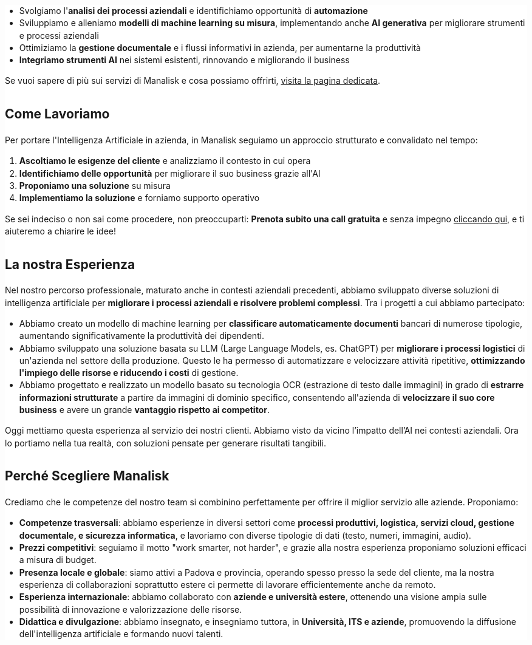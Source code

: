 - Svolgiamo l'**analisi dei processi aziendali** e identifichiamo opportunità di **automazione**
- Sviluppiamo e alleniamo **modelli di machine learning su misura**, implementando anche **AI generativa** per migliorare strumenti e processi aziendali
- Ottimiziamo la **gestione documentale** e i flussi informativi in azienda, per aumentarne la produttività
- **Integriamo strumenti AI** nei sistemi esistenti, rinnovando e migliorando il business

Se vuoi sapere di più sui servizi di Manalisk e cosa possiamo offrirti, [visita la pagina dedicata](/services).


## Come Lavoriamo

Per portare l'Intelligenza Artificiale in azienda, in Manalisk seguiamo un approccio strutturato e convalidato nel tempo:

1. **Ascoltiamo le esigenze del cliente** e analizziamo il contesto in cui opera
1. **Identifichiamo delle opportunità** per migliorare il suo business grazie all'AI
1. **Proponiamo una soluzione** su misura
1. **Implementiamo la soluzione** e forniamo supporto operativo

Se sei indeciso o non sai come procedere, non preoccuparti: **Prenota subito una call gratuita** e senza impegno [cliccando qui](/prenota-una-chiamata-consulenza-gratuita/), e ti aiuteremo a chiarire le idee!

## La nostra Esperienza

Nel nostro percorso professionale, maturato anche in contesti aziendali precedenti, abbiamo sviluppato diverse soluzioni di intelligenza artificiale per **migliorare i processi aziendali e risolvere problemi complessi**. Tra i progetti a cui abbiamo partecipato:

- Abbiamo creato un modello di machine learning per **classificare automaticamente documenti** bancari di numerose tipologie, aumentando significativamente la produttività dei dipendenti.
- Abbiamo sviluppato una soluzione basata su LLM (Large Language Models, es. ChatGPT) per **migliorare i processi logistici** di un'azienda nel settore della produzione. Questo le ha permesso di automatizzare e velocizzare attività ripetitive, **ottimizzando l'impiego delle risorse e riducendo i costi** di gestione.  
- Abbiamo progettato e realizzato un modello basato su tecnologia OCR (estrazione di testo dalle immagini) in grado di **estrarre informazioni strutturate** a partire da immagini di dominio specifico, consentendo all'azienda di **velocizzare il suo core business** e avere un grande **vantaggio rispetto ai competitor**. 

Oggi mettiamo questa esperienza al servizio dei nostri clienti. Abbiamo visto da vicino l’impatto dell’AI nei contesti aziendali. Ora lo portiamo nella tua realtà, con soluzioni pensate per generare risultati tangibili.

## Perché Scegliere Manalisk

Crediamo che le competenze del nostro team si combinino perfettamente per offrire il miglior servizio alle aziende. Proponiamo:

- **Competenze trasversali**: abbiamo esperienze in diversi settori come **processi produttivi, logistica, servizi cloud, gestione documentale, e sicurezza informatica**, e lavoriamo con diverse tipologie di dati (testo, numeri, immagini, audio).
- **Prezzi competitivi**: seguiamo il motto "work smarter, not harder", e grazie alla nostra esperienza proponiamo soluzioni efficaci a misura di budget.
- **Presenza locale e globale**: siamo attivi a Padova e provincia, operando spesso presso la sede del cliente, ma la nostra esperienza di collaborazioni soprattutto estere ci permette di lavorare efficientemente anche da remoto. 
- **Esperienza internazionale**: abbiamo collaborato con **aziende e università estere**, ottenendo una visione ampia sulle possibilità di innovazione e valorizzazione delle risorse.
- **Didattica e divulgazione**: abbiamo insegnato, e insegniamo tuttora, in **Università, ITS e aziende**, promuovendo la diffusione dell'intelligenza artificiale e formando nuovi talenti.
